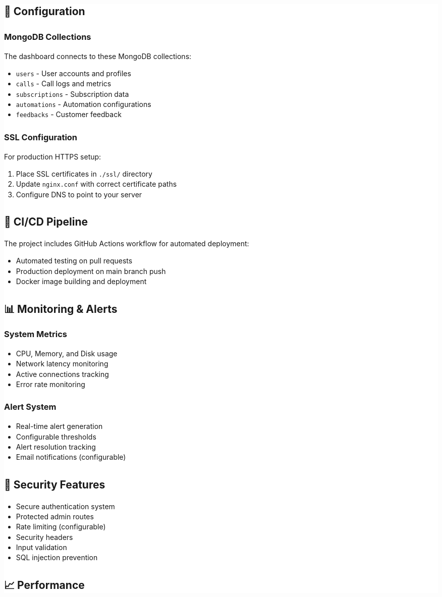 ## 🔧 Configuration

### MongoDB Collections
The dashboard connects to these MongoDB collections:
- `users` - User accounts and profiles
- `calls` - Call logs and metrics
- `subscriptions` - Subscription data
- `automations` - Automation configurations
- `feedbacks` - Customer feedback

### SSL Configuration
For production HTTPS setup:
1. Place SSL certificates in `./ssl/` directory
2. Update `nginx.conf` with correct certificate paths
3. Configure DNS to point to your server

## 🚀 CI/CD Pipeline

The project includes GitHub Actions workflow for automated deployment:
- Automated testing on pull requests
- Production deployment on main branch push
- Docker image building and deployment

## 📊 Monitoring & Alerts

### System Metrics
- CPU, Memory, and Disk usage
- Network latency monitoring
- Active connections tracking
- Error rate monitoring

### Alert System
- Real-time alert generation
- Configurable thresholds
- Alert resolution tracking
- Email notifications (configurable)

## 🔐 Security Features

- Secure authentication system
- Protected admin routes
- Rate limiting (configurable)
- Security headers
- Input validation
- SQL injection prevention

## 📈 Performance

